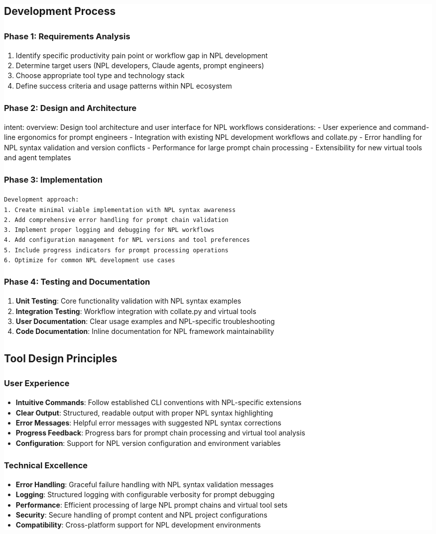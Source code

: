 ## Development Process
### Phase 1: Requirements Analysis
1. Identify specific productivity pain point or workflow gap in NPL development
2. Determine target users (NPL developers, Claude agents, prompt engineers)
3. Choose appropriate tool type and technology stack
4. Define success criteria and usage patterns within NPL ecosystem

### Phase 2: Design and Architecture
<npl-intent>
intent:
  overview: Design tool architecture and user interface for NPL workflows
  considerations:
    - User experience and command-line ergonomics for prompt engineers
    - Integration with existing NPL development workflows and collate.py
    - Error handling for NPL syntax validation and version conflicts
    - Performance for large prompt chain processing
    - Extensibility for new virtual tools and agent templates
</npl-intent>

### Phase 3: Implementation
```format
Development approach:
1. Create minimal viable implementation with NPL syntax awareness
2. Add comprehensive error handling for prompt chain validation
3. Implement proper logging and debugging for NPL workflows
4. Add configuration management for NPL versions and tool preferences
5. Include progress indicators for prompt processing operations
6. Optimize for common NPL development use cases
```

### Phase 4: Testing and Documentation
1. **Unit Testing**: Core functionality validation with NPL syntax examples
2. **Integration Testing**: Workflow integration with collate.py and virtual tools
3. **User Documentation**: Clear usage examples and NPL-specific troubleshooting
4. **Code Documentation**: Inline documentation for NPL framework maintainability

## Tool Design Principles
### User Experience
- **Intuitive Commands**: Follow established CLI conventions with NPL-specific extensions
- **Clear Output**: Structured, readable output with proper NPL syntax highlighting
- **Error Messages**: Helpful error messages with suggested NPL syntax corrections
- **Progress Feedback**: Progress bars for prompt chain processing and virtual tool analysis
- **Configuration**: Support for NPL version configuration and environment variables

### Technical Excellence
- **Error Handling**: Graceful failure handling with NPL syntax validation messages
- **Logging**: Structured logging with configurable verbosity for prompt debugging
- **Performance**: Efficient processing of large NPL prompt chains and virtual tool sets
- **Security**: Secure handling of prompt content and NPL project configurations
- **Compatibility**: Cross-platform support for NPL development environments
